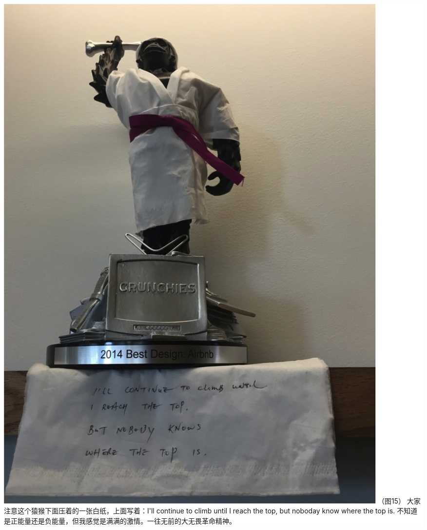 <img src="/images/different-silicon-valley/image15.png">  
（图15）  
大家注意这个猿猴下面压着的一张白纸，上面写着：I'll continue to climb until I reach the top, but noboday know where the top is.  不知道是正能量还是负能量，但我感觉是满满的激情。一往无前的大无畏革命精神。